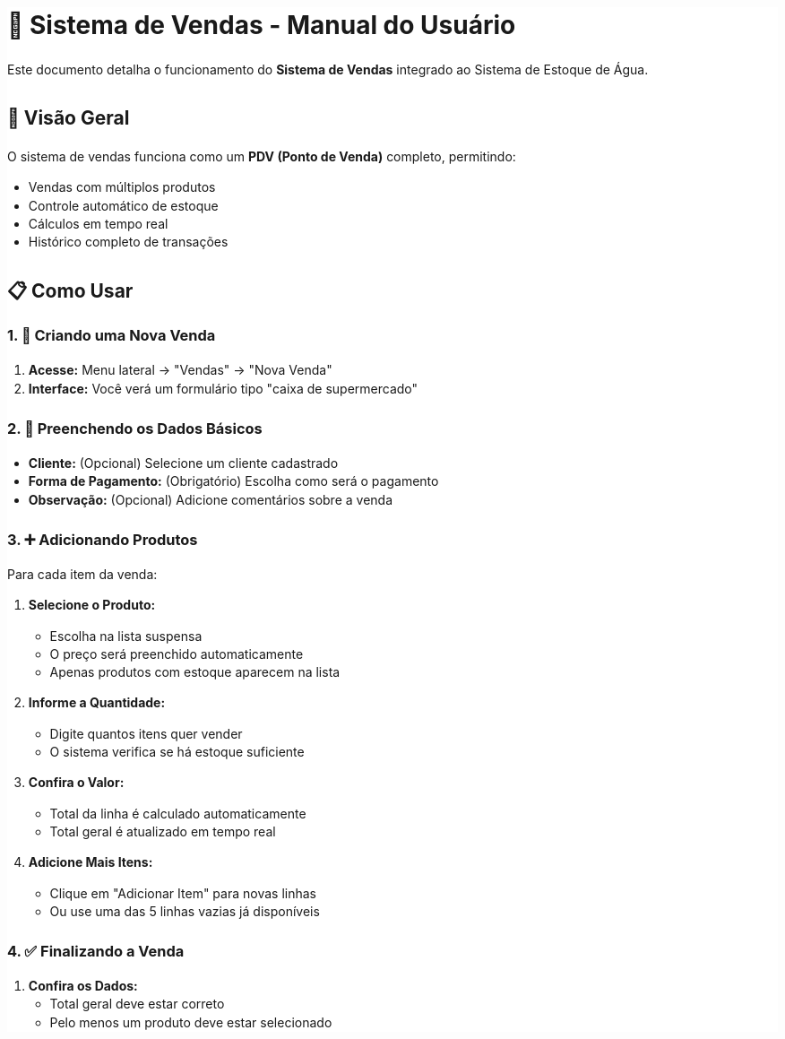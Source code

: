 # 🛒 Sistema de Vendas - Manual do Usuário

Este documento detalha o funcionamento do **Sistema de Vendas** integrado ao Sistema de Estoque de Água.

## 🌟 Visão Geral

O sistema de vendas funciona como um **PDV (Ponto de Venda)** completo, permitindo:
- Vendas com múltiplos produtos
- Controle automático de estoque
- Cálculos em tempo real
- Histórico completo de transações

## 📋 Como Usar

### 1. 🛒 Criando uma Nova Venda

1. **Acesse:** Menu lateral → "Vendas" → "Nova Venda"
2. **Interface:** Você verá um formulário tipo "caixa de supermercado"

### 2. 📝 Preenchendo os Dados Básicos

- **Cliente:** (Opcional) Selecione um cliente cadastrado
- **Forma de Pagamento:** (Obrigatório) Escolha como será o pagamento
- **Observação:** (Opcional) Adicione comentários sobre a venda

### 3. ➕ Adicionando Produtos

Para cada item da venda:

1. **Selecione o Produto:**
   - Escolha na lista suspensa
   - O preço será preenchido automaticamente
   - Apenas produtos com estoque aparecem na lista

2. **Informe a Quantidade:**
   - Digite quantos itens quer vender
   - O sistema verifica se há estoque suficiente

3. **Confira o Valor:**
   - Total da linha é calculado automaticamente
   - Total geral é atualizado em tempo real

4. **Adicione Mais Itens:**
   - Clique em "Adicionar Item" para novas linhas
   - Ou use uma das 5 linhas vazias já disponíveis

### 4. ✅ Finalizando a Venda

1. **Confira os Dados:**
   - Total geral deve estar correto
   - Pelo menos um produto deve estar selecionado
